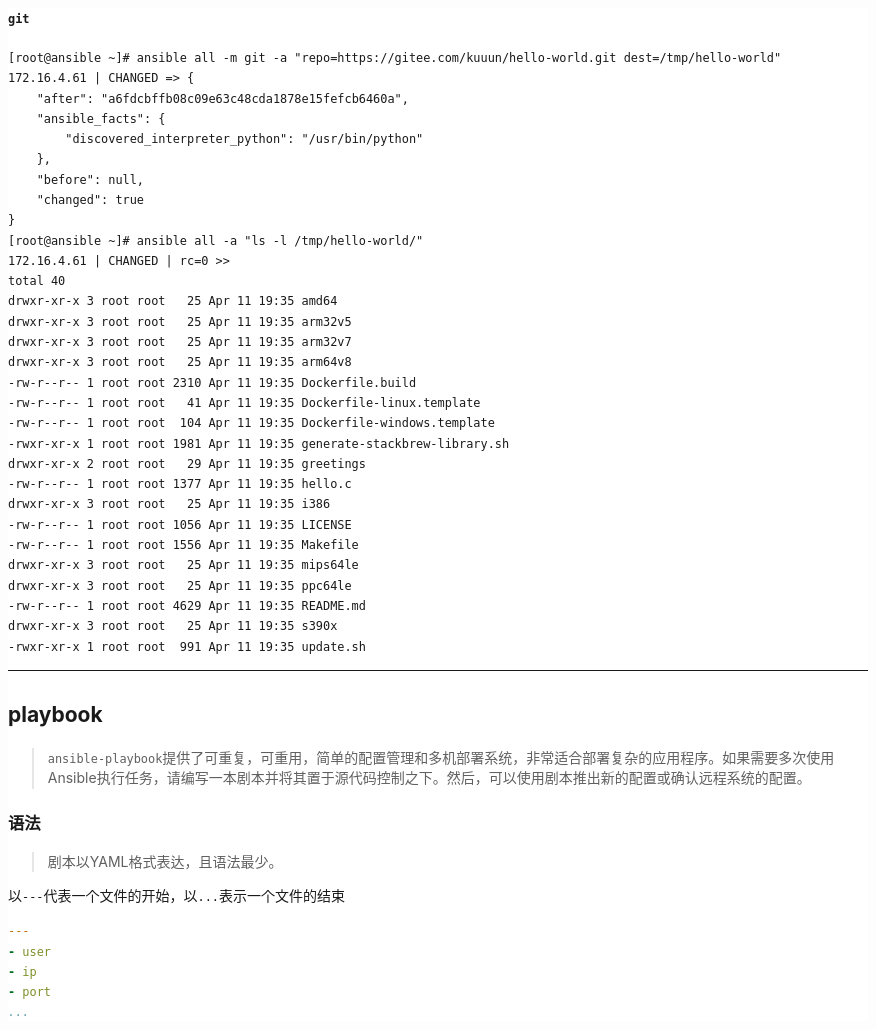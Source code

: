#### `git`

```shell
[root@ansible ~]# ansible all -m git -a "repo=https://gitee.com/kuuun/hello-world.git dest=/tmp/hello-world"
172.16.4.61 | CHANGED => {
    "after": "a6fdcbffb08c09e63c48cda1878e15fefcb6460a",
    "ansible_facts": {
        "discovered_interpreter_python": "/usr/bin/python"
    },
    "before": null,
    "changed": true
}
[root@ansible ~]# ansible all -a "ls -l /tmp/hello-world/"
172.16.4.61 | CHANGED | rc=0 >>
total 40
drwxr-xr-x 3 root root   25 Apr 11 19:35 amd64
drwxr-xr-x 3 root root   25 Apr 11 19:35 arm32v5
drwxr-xr-x 3 root root   25 Apr 11 19:35 arm32v7
drwxr-xr-x 3 root root   25 Apr 11 19:35 arm64v8
-rw-r--r-- 1 root root 2310 Apr 11 19:35 Dockerfile.build
-rw-r--r-- 1 root root   41 Apr 11 19:35 Dockerfile-linux.template
-rw-r--r-- 1 root root  104 Apr 11 19:35 Dockerfile-windows.template
-rwxr-xr-x 1 root root 1981 Apr 11 19:35 generate-stackbrew-library.sh
drwxr-xr-x 2 root root   29 Apr 11 19:35 greetings
-rw-r--r-- 1 root root 1377 Apr 11 19:35 hello.c
drwxr-xr-x 3 root root   25 Apr 11 19:35 i386
-rw-r--r-- 1 root root 1056 Apr 11 19:35 LICENSE
-rw-r--r-- 1 root root 1556 Apr 11 19:35 Makefile
drwxr-xr-x 3 root root   25 Apr 11 19:35 mips64le
drwxr-xr-x 3 root root   25 Apr 11 19:35 ppc64le
-rw-r--r-- 1 root root 4629 Apr 11 19:35 README.md
drwxr-xr-x 3 root root   25 Apr 11 19:35 s390x
-rwxr-xr-x 1 root root  991 Apr 11 19:35 update.sh
```

---

## playbook

>`ansible-playbook`提供了可重复，可重用，简单的配置管理和多机部署系统，非常适合部署复杂的应用程序。如果需要多次使用Ansible执行任务，请编写一本剧本并将其置于源代码控制之下。然后，可以使用剧本推出新的配置或确认远程系统的配置。

### 语法

>剧本以YAML格式表达，且语法最少。

以`---`代表一个文件的开始，以`...`表示一个文件的结束

```yaml
---
- user
- ip
- port
...
```
